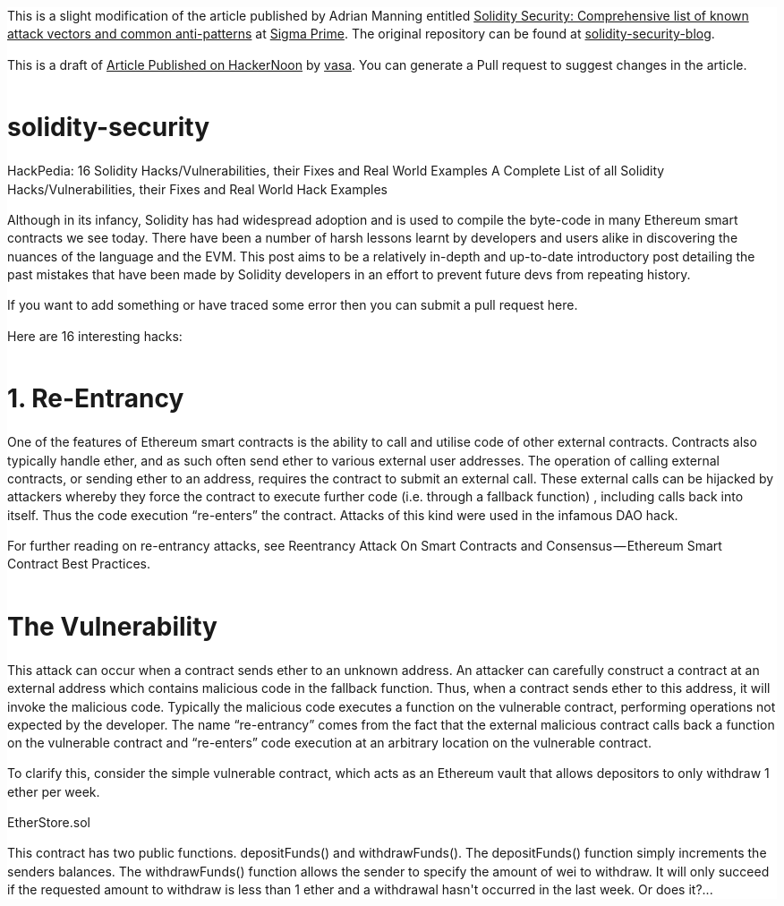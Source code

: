 This is a slight modification of the article published by Adrian Manning
entitled [Solidity Security: Comprehensive list of known attack vectors and
common anti-patterns](https://blog.sigmaprime.io/solidity-security.html) at
[Sigma Prime](https://sigmaprime.io). The original repository can be found at
[solidity-security-blog](https://github.com/sigp/solidity-security-blog). 

This is a draft of [Article Published on HackerNoon](https://hackernoon.com/hackpedia-16-solidity-hacks-vulnerabilities-their-fixes-and-real-world-examples-f3210eba5148) by [vasa](https://medium.com/@vaibhavsaini_67863). You can generate a Pull request to suggest changes in the article.

# solidity-security

HackPedia: 16 Solidity Hacks/Vulnerabilities, their Fixes and Real World Examples
A Complete List of all Solidity Hacks/Vulnerabilities, their Fixes and Real World Hack Examples

Although in its infancy, Solidity has had widespread adoption and is used to compile the byte-code in many Ethereum smart contracts we see today. There have been a number of harsh lessons learnt by developers and users alike in discovering the nuances of the language and the EVM. This post aims to be a relatively in-depth and up-to-date introductory post detailing the past mistakes that have been made by Solidity developers in an effort to prevent future devs from repeating history.

If you want to add something or have traced some error then you can submit a pull request here.

Here are 16 interesting hacks:

# 1. Re-Entrancy
One of the features of Ethereum smart contracts is the ability to call and utilise code of other external contracts. Contracts also typically handle ether, and as such often send ether to various external user addresses. The operation of calling external contracts, or sending ether to an address, requires the contract to submit an external call. These external calls can be hijacked by attackers whereby they force the contract to execute further code (i.e. through a fallback function) , including calls back into itself. Thus the code execution “re-enters” the contract. Attacks of this kind were used in the infamous DAO hack.

For further reading on re-entrancy attacks, see Reentrancy Attack On Smart Contracts and Consensus — Ethereum Smart Contract Best Practices.

# The Vulnerability
This attack can occur when a contract sends ether to an unknown address. An attacker can carefully construct a contract at an external address which contains malicious code in the fallback function. Thus, when a contract sends ether to this address, it will invoke the malicious code. Typically the malicious code executes a function on the vulnerable contract, performing operations not expected by the developer. The name “re-entrancy” comes from the fact that the external malicious contract calls back a function on the vulnerable contract and “re-enters” code execution at an arbitrary location on the vulnerable contract.

To clarify this, consider the simple vulnerable contract, which acts as an Ethereum vault that allows depositors to only withdraw 1 ether per week.

EtherStore.sol

This contract has two public functions. depositFunds() and withdrawFunds(). The depositFunds() function simply increments the senders balances. The withdrawFunds() function allows the sender to specify the amount of wei to withdraw. It will only succeed if the requested amount to withdraw is less than 1 ether and a withdrawal hasn't occurred in the last week. Or does it?...
